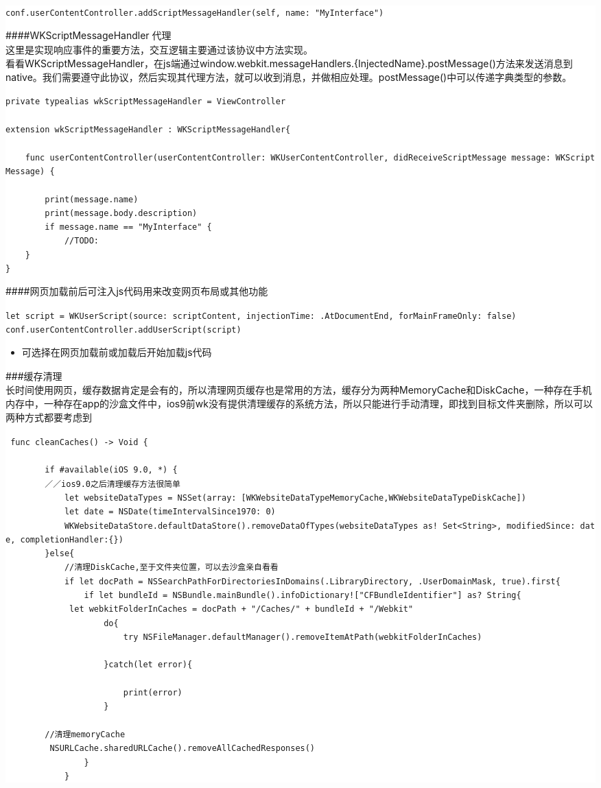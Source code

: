```
conf.userContentController.addScriptMessageHandler(self, name: "MyInterface")
```
####WKScriptMessageHandler 代理		
这里是实现响应事件的重要方法，交互逻辑主要通过该协议中方法实现。	
看看WKScriptMessageHandler，在js端通过window.webkit.messageHandlers.{InjectedName}.postMessage()方法来发送消息到native。我们需要遵守此协议，然后实现其代理方法，就可以收到消息，并做相应处理。postMessage()中可以传递字典类型的参数。

```
private typealias wkScriptMessageHandler = ViewController

extension wkScriptMessageHandler : WKScriptMessageHandler{
    
    func userContentController(userContentController: WKUserContentController, didReceiveScriptMessage message: WKScriptMessage) {
        
        print(message.name)
        print(message.body.description)
        if message.name == "MyInterface" {
            //TODO:
    }
}

```
####网页加载前后可注入js代码用来改变网页布局或其他功能

```
let script = WKUserScript(source: scriptContent, injectionTime: .AtDocumentEnd, forMainFrameOnly: false)
conf.userContentController.addUserScript(script)
```
* 可选择在网页加载前或加载后开始加载js代码

###缓存清理		
长时间使用网页，缓存数据肯定是会有的，所以清理网页缓存也是常用的方法，缓存分为两种MemoryCache和DiskCache，一种存在手机内存中，一种存在app的沙盒文件中，ios9前wk没有提供清理缓存的系统方法，所以只能进行手动清理，即找到目标文件夹删除，所以可以两种方式都要考虑到		


```
 func cleanCaches() -> Void {
        
        if #available(iOS 9.0, *) {
        ／／ios9.0之后清理缓存方法很简单
            let websiteDataTypes = NSSet(array: [WKWebsiteDataTypeMemoryCache,WKWebsiteDataTypeDiskCache])
            let date = NSDate(timeIntervalSince1970: 0)
            WKWebsiteDataStore.defaultDataStore().removeDataOfTypes(websiteDataTypes as! Set<String>, modifiedSince: date, completionHandler:{})
        }else{
            //清理DiskCache,至于文件夹位置，可以去沙盒亲自看看    
            if let docPath = NSSearchPathForDirectoriesInDomains(.LibraryDirectory, .UserDomainMask, true).first{
                if let bundleId = NSBundle.mainBundle().infoDictionary!["CFBundleIdentifier"] as? String{
      		 let webkitFolderInCaches = docPath + "/Caches/" + bundleId + "/Webkit"
                    do{       
                        try NSFileManager.defaultManager().removeItemAtPath(webkitFolderInCaches)
                        
                    }catch(let error){
                        
                        print(error)
                    }	
                    
		//清理memoryCache  	
		 NSURLCache.sharedURLCache().removeAllCachedResponses()
                }
            }
```